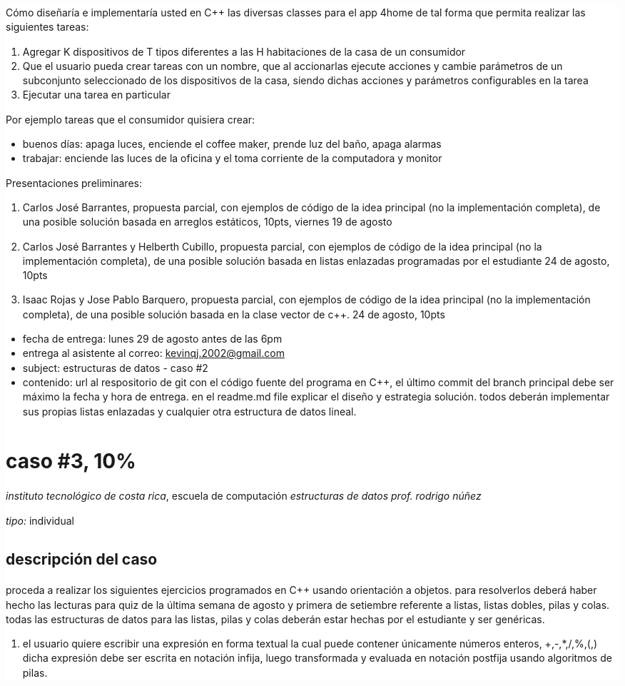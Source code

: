 Cómo diseñaría e implementaría usted en C++ las diversas classes para el app 4home de tal forma que permita realizar las siguientes tareas:

1. Agregar K dispositivos de T tipos diferentes a las H habitaciones de la casa de un consumidor
2. Que el usuario pueda crear tareas con un nombre, que al accionarlas ejecute acciones y cambie parámetros de un subconjunto seleccionado de los dispositivos de la casa, siendo dichas acciones y parámetros configurables en la tarea
3. Ejecutar una tarea en particular

Por ejemplo tareas que el consumidor quisiera crear:
- buenos días: apaga luces, enciende el coffee maker, prende luz del baño, apaga alarmas
- trabajar: enciende las luces de la oficina y el toma corriente de la computadora y monitor

Presentaciones preliminares:

1. Carlos José Barrantes, propuesta parcial, con ejemplos de código de la idea principal (no la implementación completa), de una posible solución basada en arreglos estáticos, 10pts, viernes 19 de agosto

2. Carlos José Barrantes y Helberth Cubillo, propuesta parcial, con ejemplos de código de la idea principal (no la implementación completa), de una posible solución basada en listas enlazadas programadas por el estudiante 
24 de agosto, 10pts

3. Isaac Rojas y Jose Pablo Barquero, propuesta parcial, con ejemplos de código de la idea principal (no la implementación completa), de una posible solución basada en la clase vector de c++.
24 de agosto, 10pts

- fecha de entrega: lunes 29 de agosto antes de las 6pm
- entrega al asistente al correo: kevinqj.2002@gmail.com
- subject: estructuras de datos - caso #2
- contenido: url al respositorio de git con el código fuente del programa en C++, el último commit del branch principal debe ser máximo la fecha y hora de entrega. en el readme.md file explicar el diseño y estrategia solución. todos deberán implementar sus propias listas enlazadas y cualquier otra estructura de datos lineal.  



# caso #3, 10%

*instituto tecnológico de costa rica*, escuela de computación
*estructuras de datos*
_prof. rodrigo núñez_

*tipo:* individual

## descripción del caso 
proceda a realizar los siguientes ejercicios programados en C++ usando orientación a objetos. para resolverlos deberá haber hecho las lecturas para quiz de la última semana de agosto y primera de setiembre referente a listas, listas dobles, pilas y colas. todas las estructuras de datos para las listas, pilas y colas deberán estar hechas por el estudiante y ser genéricas. 

1. el usuario quiere escribir una expresión en forma textual la cual puede contener únicamente números enteros, +,-,*,/,%,(,)
dicha expresión debe ser escrita en notación infija, luego transformada y evaluada en notación postfija usando algoritmos de pilas.
